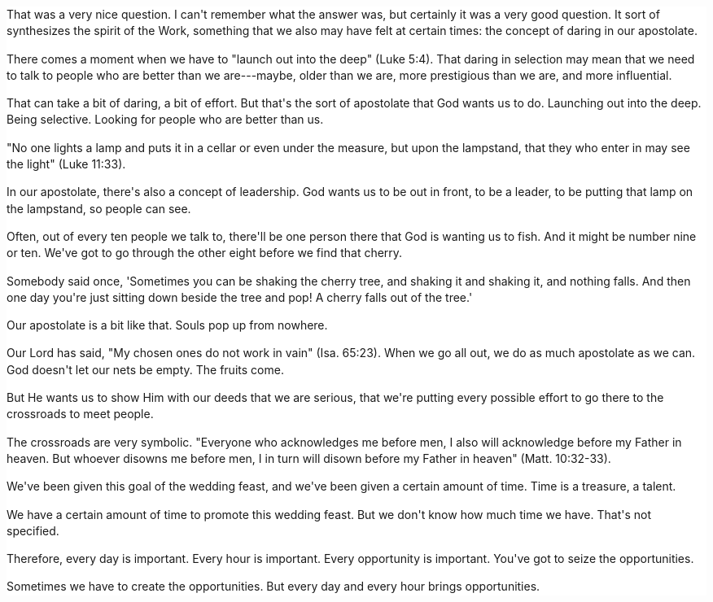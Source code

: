 That was a very nice question. I can\'t remember what the answer was,
but certainly it was a very good question. It sort of synthesizes the
spirit of the Work, something that we also may have felt at certain
times: the concept of daring in our apostolate.

There comes a moment when we have to "launch out into the deep" (Luke
5:4). That daring in selection may mean that we need to talk to people
who are better than we are---maybe, older than we are, more prestigious
than we are, and more influential.

That can take a bit of daring, a bit of effort. But that\'s the sort of
apostolate that God wants us to do. Launching out into the deep. Being
selective. Looking for people who are better than us.

"No one lights a lamp and puts it in a cellar or even under the measure,
but upon the lampstand, that they who enter in may see the light" (Luke
11:33).

In our apostolate, there\'s also a concept of leadership. God wants us
to be out in front, to be a leader, to be putting that lamp on the
lampstand, so people can see.

Often, out of every ten people we talk to, there\'ll be one person there
that God is wanting us to fish. And it might be number nine or ten.
We\'ve got to go through the other eight before we find that cherry.

Somebody said once, 'Sometimes you can be shaking the cherry tree, and
shaking it and shaking it, and nothing falls. And then one day you\'re
just sitting down beside the tree and pop! A cherry falls out of the
tree.'

Our apostolate is a bit like that. Souls pop up from nowhere.

Our Lord has said, "My chosen ones do not work in vain" (Isa. 65:23).
When we go all out, we do as much apostolate as we can. God doesn\'t let
our nets be empty. The fruits come.

But He wants us to show Him with our deeds that we are serious, that
we\'re putting every possible effort to go there to the crossroads to
meet people.

The crossroads are very symbolic. "Everyone who acknowledges me before
men, I also will acknowledge before my Father in heaven. But whoever
disowns me before men, I in turn will disown before my Father in heaven"
(Matt. 10:32-33).

We\'ve been given this goal of the wedding feast, and we\'ve been given
a certain amount of time. Time is a treasure, a talent.

We have a certain amount of time to promote this wedding feast. But we
don\'t know how much time we have. That\'s not specified.

Therefore, every day is important. Every hour is important. Every
opportunity is important. You\'ve got to seize the opportunities.

Sometimes we have to create the opportunities. But every day and every
hour brings opportunities.
